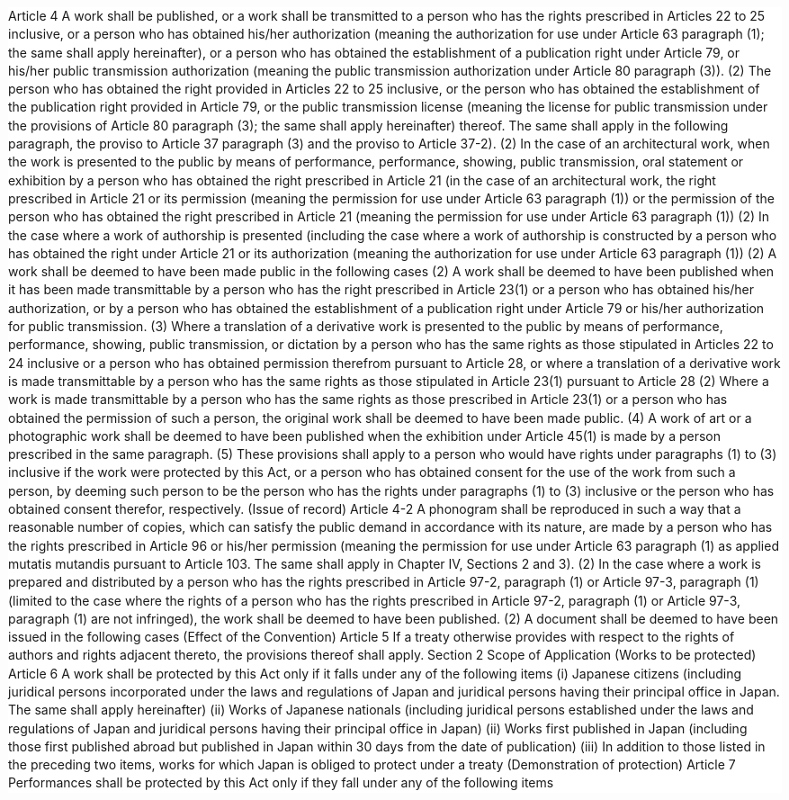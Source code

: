 Article 4 A work shall be published, or a work shall be transmitted to a person who has the rights prescribed in Articles 22 to 25 inclusive, or a person who has obtained his/her authorization (meaning the authorization for use under Article 63 paragraph (1); the same shall apply hereinafter), or a person who has obtained the establishment of a publication right under Article 79, or his/her public transmission authorization (meaning the public transmission authorization under Article 80 paragraph (3)). (2) The person who has obtained the right provided in Articles 22 to 25 inclusive, or the person who has obtained the establishment of the publication right provided in Article 79, or the public transmission license (meaning the license for public transmission under the provisions of Article 80 paragraph (3); the same shall apply hereinafter) thereof. The same shall apply in the following paragraph, the proviso to Article 37 paragraph (3) and the proviso to Article 37-2). (2) In the case of an architectural work, when the work is presented to the public by means of performance, performance, showing, public transmission, oral statement or exhibition by a person who has obtained the right prescribed in Article 21 (in the case of an architectural work, the right prescribed in Article 21 or its permission (meaning the permission for use under Article 63 paragraph (1)) or the permission of the person who has obtained the right prescribed in Article 21 (meaning the permission for use under Article 63 paragraph (1)) (2) In the case where a work of authorship is presented (including the case where a work of authorship is constructed by a person who has obtained the right under Article 21 or its authorization (meaning the authorization for use under Article 63 paragraph (1)) (2) A work shall be deemed to have been made public in the following cases
(2) A work shall be deemed to have been published when it has been made transmittable by a person who has the right prescribed in Article 23(1) or a person who has obtained his/her authorization, or by a person who has obtained the establishment of a publication right under Article 79 or his/her authorization for public transmission.
(3) Where a translation of a derivative work is presented to the public by means of performance, performance, showing, public transmission, or dictation by a person who has the same rights as those stipulated in Articles 22 to 24 inclusive or a person who has obtained permission therefrom pursuant to Article 28, or where a translation of a derivative work is made transmittable by a person who has the same rights as those stipulated in Article 23(1) pursuant to Article 28 (2) Where a work is made transmittable by a person who has the same rights as those prescribed in Article 23(1) or a person who has obtained the permission of such a person, the original work shall be deemed to have been made public.
(4) A work of art or a photographic work shall be deemed to have been published when the exhibition under Article 45(1) is made by a person prescribed in the same paragraph.
(5) These provisions shall apply to a person who would have rights under paragraphs (1) to (3) inclusive if the work were protected by this Act, or a person who has obtained consent for the use of the work from such a person, by deeming such person to be the person who has the rights under paragraphs (1) to (3) inclusive or the person who has obtained consent therefor, respectively.
(Issue of record)
Article 4-2 A phonogram shall be reproduced in such a way that a reasonable number of copies, which can satisfy the public demand in accordance with its nature, are made by a person who has the rights prescribed in Article 96 or his/her permission (meaning the permission for use under Article 63 paragraph (1) as applied mutatis mutandis pursuant to Article 103. The same shall apply in Chapter IV, Sections 2 and 3). (2) In the case where a work is prepared and distributed by a person who has the rights prescribed in Article 97-2, paragraph (1) or Article 97-3, paragraph (1) (limited to the case where the rights of a person who has the rights prescribed in Article 97-2, paragraph (1) or Article 97-3, paragraph (1) are not infringed), the work shall be deemed to have been published. (2) A document shall be deemed to have been issued in the following cases
(Effect of the Convention)
Article 5 If a treaty otherwise provides with respect to the rights of authors and rights adjacent thereto, the provisions thereof shall apply.
Section 2 Scope of Application
(Works to be protected)
Article 6 A work shall be protected by this Act only if it falls under any of the following items
(i) Japanese citizens (including juridical persons incorporated under the laws and regulations of Japan and juridical persons having their principal office in Japan. The same shall apply hereinafter) (ii) Works of Japanese nationals (including juridical persons established under the laws and regulations of Japan and juridical persons having their principal office in Japan)
(ii) Works first published in Japan (including those first published abroad but published in Japan within 30 days from the date of publication)
(iii) In addition to those listed in the preceding two items, works for which Japan is obliged to protect under a treaty
(Demonstration of protection)
Article 7 Performances shall be protected by this Act only if they fall under any of the following items